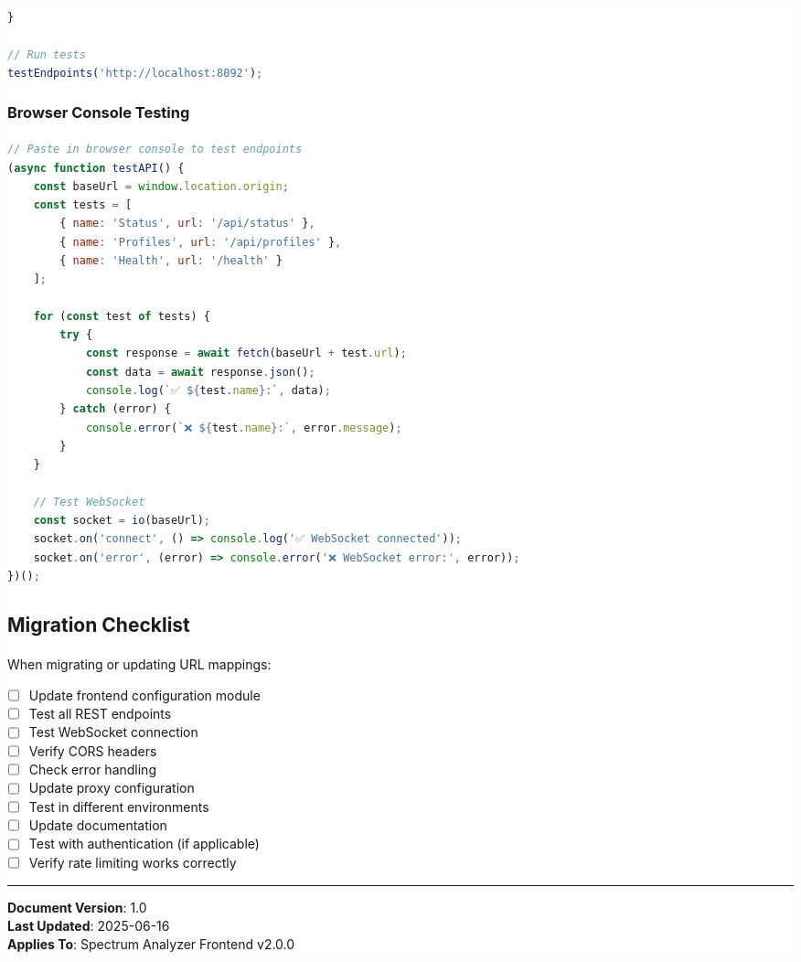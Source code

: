 ```javascript
}

// Run tests
testEndpoints('http://localhost:8092');
```

### Browser Console Testing

```javascript
// Paste in browser console to test endpoints
(async function testAPI() {
    const baseUrl = window.location.origin;
    const tests = [
        { name: 'Status', url: '/api/status' },
        { name: 'Profiles', url: '/api/profiles' },
        { name: 'Health', url: '/health' }
    ];
    
    for (const test of tests) {
        try {
            const response = await fetch(baseUrl + test.url);
            const data = await response.json();
            console.log(`✅ ${test.name}:`, data);
        } catch (error) {
            console.error(`❌ ${test.name}:`, error.message);
        }
    }
    
    // Test WebSocket
    const socket = io(baseUrl);
    socket.on('connect', () => console.log('✅ WebSocket connected'));
    socket.on('error', (error) => console.error('❌ WebSocket error:', error));
})();
```

## Migration Checklist

When migrating or updating URL mappings:

- [ ] Update frontend configuration module
- [ ] Test all REST endpoints
- [ ] Test WebSocket connection
- [ ] Verify CORS headers
- [ ] Check error handling
- [ ] Update proxy configuration
- [ ] Test in different environments
- [ ] Update documentation
- [ ] Test with authentication (if applicable)
- [ ] Verify rate limiting works correctly

---

**Document Version**: 1.0  
**Last Updated**: 2025-06-16  
**Applies To**: Spectrum Analyzer Frontend v2.0.0